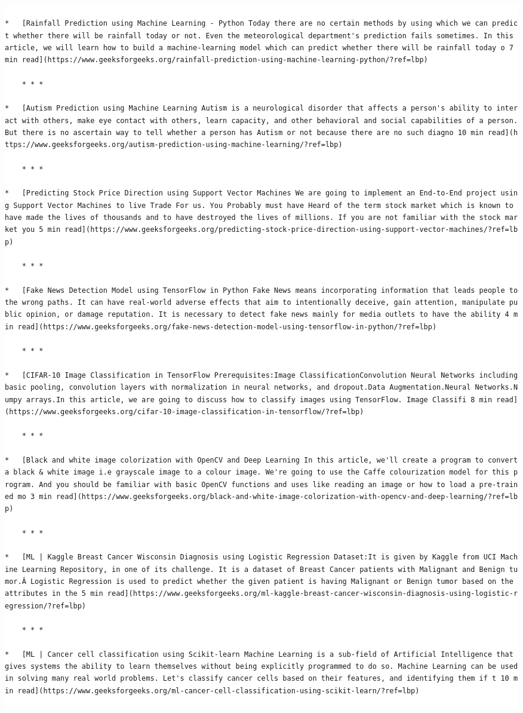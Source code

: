 ```
    
*   [Rainfall Prediction using Machine Learning - Python Today there are no certain methods by using which we can predict whether there will be rainfall today or not. Even the meteorological department's prediction fails sometimes. In this article, we will learn how to build a machine-learning model which can predict whether there will be rainfall today o 7 min read](https://www.geeksforgeeks.org/rainfall-prediction-using-machine-learning-python/?ref=lbp)
    
    * * *
    
*   [Autism Prediction using Machine Learning Autism is a neurological disorder that affects a person's ability to interact with others, make eye contact with others, learn capacity, and other behavioral and social capabilities of a person. But there is no ascertain way to tell whether a person has Autism or not because there are no such diagno 10 min read](https://www.geeksforgeeks.org/autism-prediction-using-machine-learning/?ref=lbp)
    
    * * *
    
*   [Predicting Stock Price Direction using Support Vector Machines We are going to implement an End-to-End project using Support Vector Machines to live Trade For us. You Probably must have Heard of the term stock market which is known to have made the lives of thousands and to have destroyed the lives of millions. If you are not familiar with the stock market you 5 min read](https://www.geeksforgeeks.org/predicting-stock-price-direction-using-support-vector-machines/?ref=lbp)
    
    * * *
    
*   [Fake News Detection Model using TensorFlow in Python Fake News means incorporating information that leads people to the wrong paths. It can have real-world adverse effects that aim to intentionally deceive, gain attention, manipulate public opinion, or damage reputation. It is necessary to detect fake news mainly for media outlets to have the ability 4 min read](https://www.geeksforgeeks.org/fake-news-detection-model-using-tensorflow-in-python/?ref=lbp)
    
    * * *
    
*   [CIFAR-10 Image Classification in TensorFlow Prerequisites:Image ClassificationConvolution Neural Networks including basic pooling, convolution layers with normalization in neural networks, and dropout.Data Augmentation.Neural Networks.Numpy arrays.In this article, we are going to discuss how to classify images using TensorFlow. Image Classifi 8 min read](https://www.geeksforgeeks.org/cifar-10-image-classification-in-tensorflow/?ref=lbp)
    
    * * *
    
*   [Black and white image colorization with OpenCV and Deep Learning In this article, we'll create a program to convert a black & white image i.e grayscale image to a colour image. We're going to use the Caffe colourization model for this program. And you should be familiar with basic OpenCV functions and uses like reading an image or how to load a pre-trained mo 3 min read](https://www.geeksforgeeks.org/black-and-white-image-colorization-with-opencv-and-deep-learning/?ref=lbp)
    
    * * *
    
*   [ML | Kaggle Breast Cancer Wisconsin Diagnosis using Logistic Regression Dataset:It is given by Kaggle from UCI Machine Learning Repository, in one of its challenge. It is a dataset of Breast Cancer patients with Malignant and Benign tumor.Â Logistic Regression is used to predict whether the given patient is having Malignant or Benign tumor based on the attributes in the 5 min read](https://www.geeksforgeeks.org/ml-kaggle-breast-cancer-wisconsin-diagnosis-using-logistic-regression/?ref=lbp)
    
    * * *
    
*   [ML | Cancer cell classification using Scikit-learn Machine Learning is a sub-field of Artificial Intelligence that gives systems the ability to learn themselves without being explicitly programmed to do so. Machine Learning can be used in solving many real world problems. Let's classify cancer cells based on their features, and identifying them if t 10 min read](https://www.geeksforgeeks.org/ml-cancer-cell-classification-using-scikit-learn/?ref=lbp)
    
```